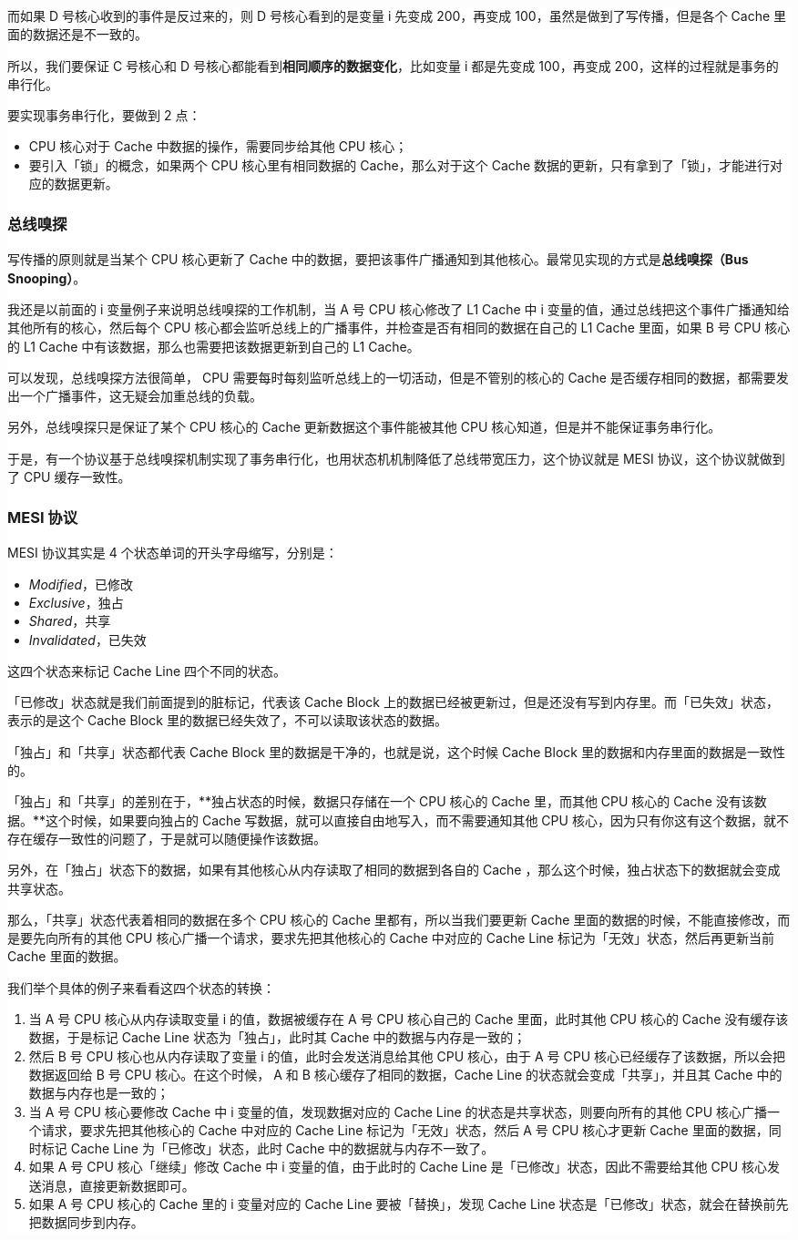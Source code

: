 而如果 D 号核心收到的事件是反过来的，则 D 号核心看到的是变量 i 先变成 200，再变成 100，虽然是做到了写传播，但是各个 Cache 里面的数据还是不一致的。

所以，我们要保证 C 号核心和 D 号核心都能看到**相同顺序的数据变化**，比如变量 i 都是先变成 100，再变成 200，这样的过程就是事务的串行化。

要实现事务串行化，要做到 2 点：

- CPU 核心对于 Cache 中数据的操作，需要同步给其他 CPU 核心；
- 要引入「锁」的概念，如果两个 CPU 核心里有相同数据的 Cache，那么对于这个 Cache 数据的更新，只有拿到了「锁」，才能进行对应的数据更新。



### 总线嗅探

写传播的原则就是当某个 CPU 核心更新了 Cache 中的数据，要把该事件广播通知到其他核心。最常见实现的方式是**总线嗅探（Bus Snooping）**。

我还是以前面的 i 变量例子来说明总线嗅探的工作机制，当 A 号 CPU 核心修改了 L1 Cache 中 i 变量的值，通过总线把这个事件广播通知给其他所有的核心，然后每个 CPU 核心都会监听总线上的广播事件，并检查是否有相同的数据在自己的 L1 Cache 里面，如果 B 号 CPU 核心的 L1 Cache 中有该数据，那么也需要把该数据更新到自己的 L1 Cache。

可以发现，总线嗅探方法很简单， CPU 需要每时每刻监听总线上的一切活动，但是不管别的核心的 Cache 是否缓存相同的数据，都需要发出一个广播事件，这无疑会加重总线的负载。

另外，总线嗅探只是保证了某个 CPU 核心的 Cache 更新数据这个事件能被其他 CPU 核心知道，但是并不能保证事务串行化。

于是，有一个协议基于总线嗅探机制实现了事务串行化，也用状态机机制降低了总线带宽压力，这个协议就是 MESI 协议，这个协议就做到了 CPU 缓存一致性。



### MESI 协议

MESI 协议其实是 4 个状态单词的开头字母缩写，分别是：

- *Modified*，已修改
- *Exclusive*，独占
- *Shared*，共享
- *Invalidated*，已失效

这四个状态来标记 Cache Line 四个不同的状态。

「已修改」状态就是我们前面提到的脏标记，代表该 Cache Block 上的数据已经被更新过，但是还没有写到内存里。而「已失效」状态，表示的是这个 Cache Block 里的数据已经失效了，不可以读取该状态的数据。

「独占」和「共享」状态都代表 Cache Block 里的数据是干净的，也就是说，这个时候 Cache Block 里的数据和内存里面的数据是一致性的。

「独占」和「共享」的差别在于，**独占状态的时候，数据只存储在一个 CPU 核心的 Cache 里，而其他 CPU 核心的 Cache 没有该数据。**这个时候，如果要向独占的 Cache 写数据，就可以直接自由地写入，而不需要通知其他 CPU 核心，因为只有你这有这个数据，就不存在缓存一致性的问题了，于是就可以随便操作该数据。

另外，在「独占」状态下的数据，如果有其他核心从内存读取了相同的数据到各自的 Cache ，那么这个时候，独占状态下的数据就会变成共享状态。

那么，「共享」状态代表着相同的数据在多个 CPU 核心的 Cache 里都有，所以当我们要更新 Cache 里面的数据的时候，不能直接修改，而是要先向所有的其他 CPU 核心广播一个请求，要求先把其他核心的 Cache 中对应的 Cache Line 标记为「无效」状态，然后再更新当前 Cache 里面的数据。

我们举个具体的例子来看看这四个状态的转换：

1. 当 A 号 CPU 核心从内存读取变量 i 的值，数据被缓存在 A 号 CPU 核心自己的 Cache 里面，此时其他 CPU 核心的 Cache 没有缓存该数据，于是标记 Cache Line 状态为「独占」，此时其 Cache 中的数据与内存是一致的；
2. 然后 B 号 CPU 核心也从内存读取了变量 i 的值，此时会发送消息给其他 CPU 核心，由于 A 号 CPU 核心已经缓存了该数据，所以会把数据返回给 B 号 CPU 核心。在这个时候， A 和 B 核心缓存了相同的数据，Cache Line 的状态就会变成「共享」，并且其 Cache 中的数据与内存也是一致的；
3. 当 A 号 CPU 核心要修改 Cache 中 i 变量的值，发现数据对应的 Cache Line 的状态是共享状态，则要向所有的其他 CPU 核心广播一个请求，要求先把其他核心的 Cache 中对应的 Cache Line 标记为「无效」状态，然后 A 号 CPU 核心才更新 Cache 里面的数据，同时标记 Cache Line 为「已修改」状态，此时 Cache 中的数据就与内存不一致了。
4. 如果 A 号 CPU 核心「继续」修改 Cache 中 i 变量的值，由于此时的 Cache Line 是「已修改」状态，因此不需要给其他 CPU 核心发送消息，直接更新数据即可。
5. 如果 A 号 CPU 核心的 Cache 里的 i 变量对应的 Cache Line 要被「替换」，发现 Cache Line 状态是「已修改」状态，就会在替换前先把数据同步到内存。
